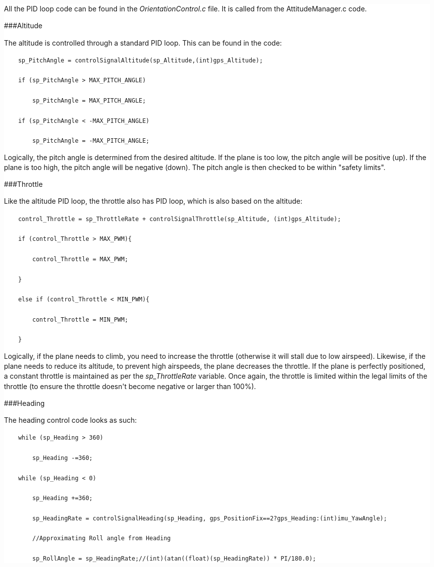 All the PID loop code can be found in the _OrientationControl.c_ file. It is called from the AttitudeManager.c code.

###Altitude

The altitude is controlled through a standard PID loop. This can be found in the code:

        sp_PitchAngle = controlSignalAltitude(sp_Altitude,(int)gps_Altitude);

        if (sp_PitchAngle > MAX_PITCH_ANGLE)

            sp_PitchAngle = MAX_PITCH_ANGLE;

        if (sp_PitchAngle < -MAX_PITCH_ANGLE)

            sp_PitchAngle = -MAX_PITCH_ANGLE;

Logically, the pitch angle is determined from the desired altitude. If the plane is too low, the pitch angle will be positive (up). If the plane is too high, the pitch angle will be negative (down). The pitch angle is then checked to be within "safety limits".

###Throttle

Like the altitude PID loop, the throttle also has PID loop, which is also based on the altitude:

        control_Throttle = sp_ThrottleRate + controlSignalThrottle(sp_Altitude, (int)gps_Altitude);

        if (control_Throttle > MAX_PWM){

            control_Throttle = MAX_PWM;

        }

        else if (control_Throttle < MIN_PWM){

            control_Throttle = MIN_PWM;

        }

Logically, if the plane needs to climb, you need to increase the throttle (otherwise it will stall due to low airspeed). Likewise, if the plane needs to reduce its altitude, to prevent high airspeeds, the plane decreases the throttle. If the plane is perfectly positioned, a constant throttle is maintained as per the _sp\_ThrottleRate_ variable. Once again, the throttle is limited within the legal limits of the throttle (to ensure the throttle doesn't become negative or larger than 100%).

###Heading

The heading control code looks as such:

        while (sp_Heading > 360)

            sp_Heading -=360;

        while (sp_Heading < 0)

            sp_Heading +=360;

            sp_HeadingRate = controlSignalHeading(sp_Heading, gps_PositionFix==2?gps_Heading:(int)imu_YawAngle);

            //Approximating Roll angle from Heading

            sp_RollAngle = sp_HeadingRate;//(int)(atan((float)(sp_HeadingRate)) * PI/180.0);
